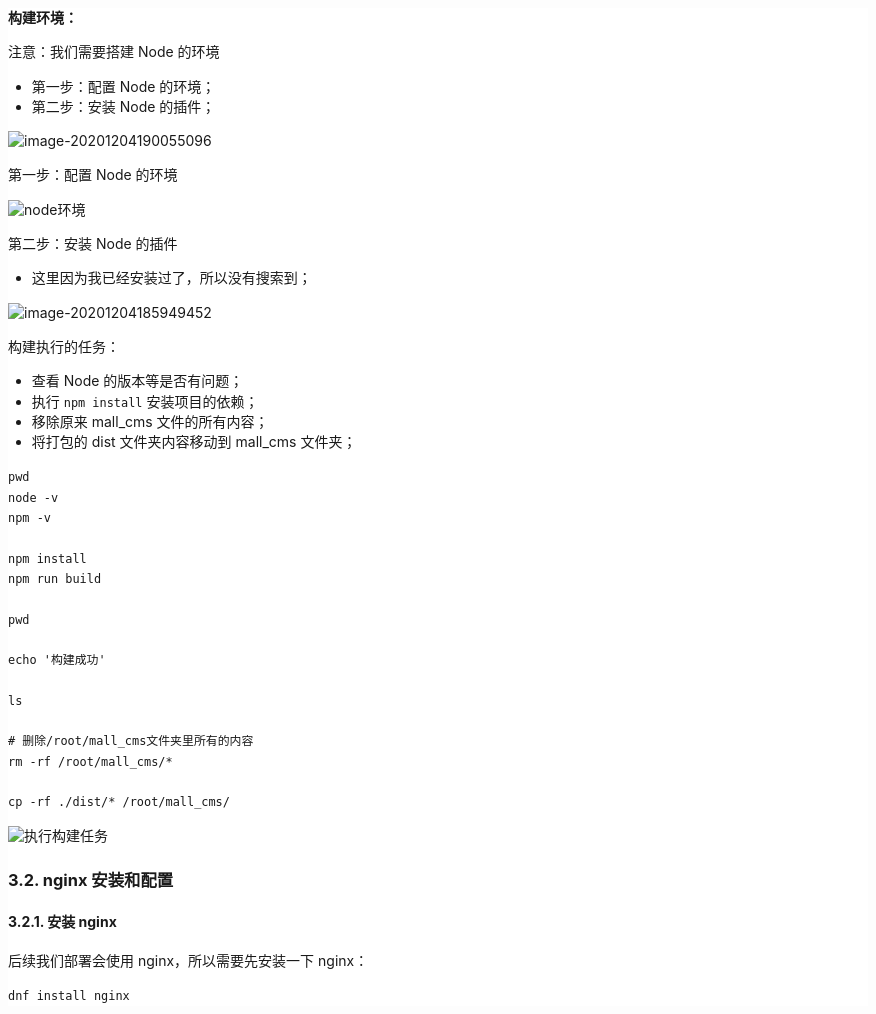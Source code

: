 **构建环境：**

注意：我们需要搭建 Node 的环境

- 第一步：配置 Node 的环境；
- 第二步：安装 Node 的插件；

![image-20201204190055096](https://tva1.sinaimg.cn/large/0081Kckwgy1glc0zyecd4j31ar0ecjuz.jpg)

第一步：配置 Node 的环境

![node环境](https://tva1.sinaimg.cn/large/008i3skNgy1gtt42elwduj614h0elwfq02.jpg)

第二步：安装 Node 的插件

- 这里因为我已经安装过了，所以没有搜索到；

![image-20201204185949452](https://tva1.sinaimg.cn/large/0081Kckwgy1glc0yta64bj30r907caam.jpg)

构建执行的任务：

- 查看 Node 的版本等是否有问题；
- 执行 `npm install` 安装项目的依赖；
- 移除原来 mall_cms 文件的所有内容；
- 将打包的 dist 文件夹内容移动到 mall_cms 文件夹；

```shell
pwd
node -v
npm -v

npm install
npm run build

pwd

echo '构建成功'

ls

# 删除/root/mall_cms文件夹里所有的内容
rm -rf /root/mall_cms/*

cp -rf ./dist/* /root/mall_cms/
```

![执行构建任务](https://tva1.sinaimg.cn/large/008i3skNgy1gtt43sz933j614o0dy0tk02.jpg)

### 3.2. nginx 安装和配置

#### 3.2.1. 安装 nginx

后续我们部署会使用 nginx，所以需要先安装一下 nginx：

```shell
dnf install nginx
```
